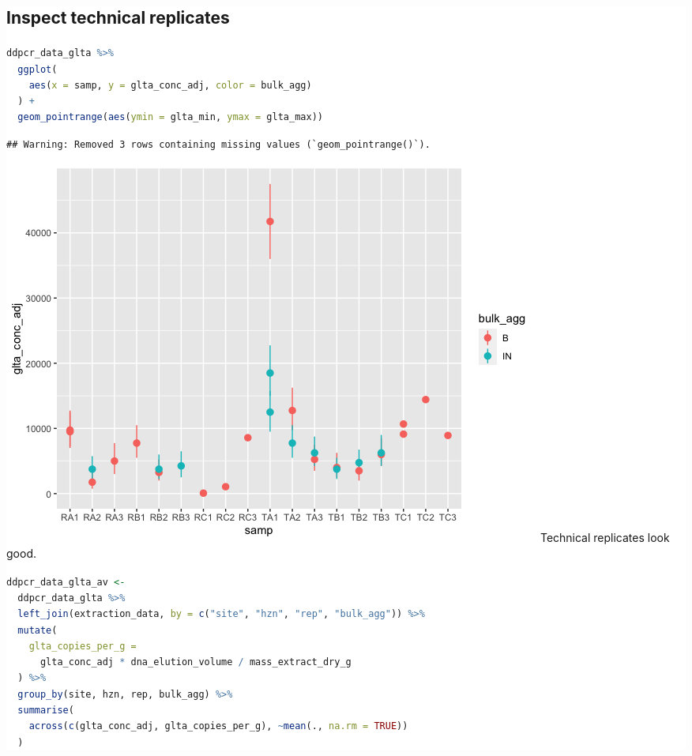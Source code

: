 ## Inspect technical replicates

``` r
ddpcr_data_glta %>% 
  ggplot(
    aes(x = samp, y = glta_conc_adj, color = bulk_agg)
  ) +
  geom_pointrange(aes(ymin = glta_min, ymax = glta_max))
```

    ## Warning: Removed 3 rows containing missing values (`geom_pointrange()`).

![](ddpcr-16s_files/figure-gfm/unnamed-chunk-18-1.png) Technical
replicates look good.

``` r
ddpcr_data_glta_av <- 
  ddpcr_data_glta %>% 
  left_join(extraction_data, by = c("site", "hzn", "rep", "bulk_agg")) %>% 
  mutate(
    glta_copies_per_g =
      glta_conc_adj * dna_elution_volume / mass_extract_dry_g
  ) %>%   
  group_by(site, hzn, rep, bulk_agg) %>%
  summarise(
    across(c(glta_conc_adj, glta_copies_per_g), ~mean(., na.rm = TRUE))
  )
```

